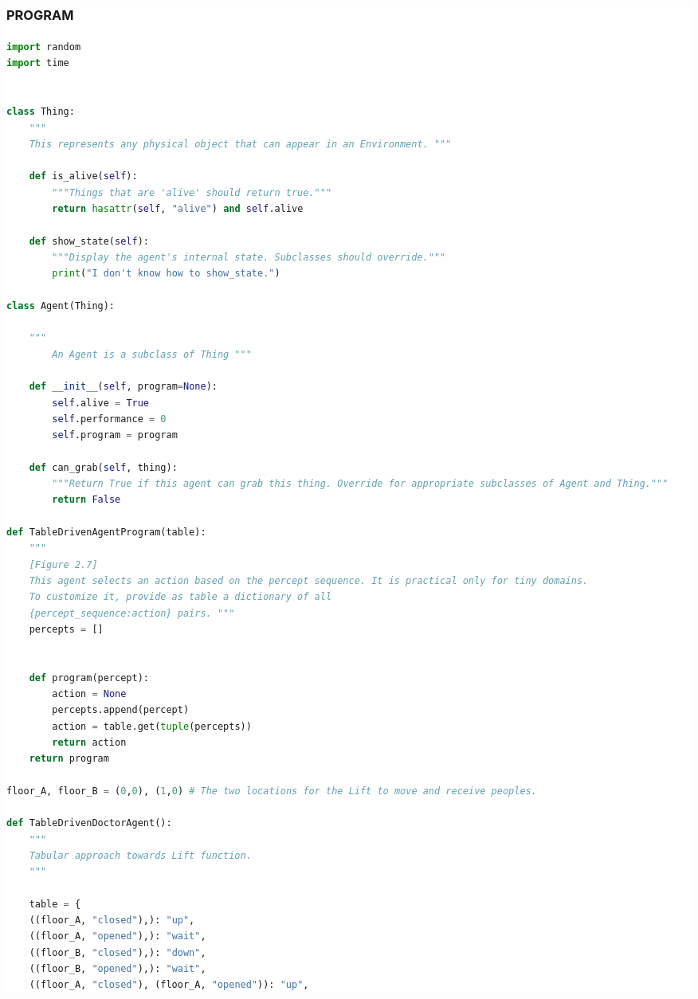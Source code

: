 <H3>PROGRAM</H3>

```python
import random
import time


class Thing: 
    """
    This represents any physical object that can appear in an Environment. """

    def is_alive(self):
        """Things that are 'alive' should return true."""
        return hasattr(self, "alive") and self.alive

    def show_state(self):
        """Display the agent's internal state. Subclasses should override."""
        print("I don't know how to show_state.")

class Agent(Thing):
    
    """
        An Agent is a subclass of Thing """

    def __init__(self, program=None):
        self.alive = True
        self.performance = 0 
        self.program = program

    def can_grab(self, thing):
        """Return True if this agent can grab this thing. Override for appropriate subclasses of Agent and Thing.""" 
        return False

def TableDrivenAgentProgram(table): 
    """
    [Figure 2.7]
    This agent selects an action based on the percept sequence. It is practical only for tiny domains.
    To customize it, provide as table a dictionary of all
    {percept_sequence:action} pairs. """
    percepts = []
    

    def program(percept):
        action = None
        percepts.append(percept)
        action = table.get(tuple(percepts))
        return action 
    return program

floor_A, floor_B = (0,0), (1,0) # The two locations for the Lift to move and receive peoples.

def TableDrivenDoctorAgent():
    """
    Tabular approach towards Lift function. 
    """
        
    table = {
    ((floor_A, "closed"),): "up",
    ((floor_A, "opened"),): "wait",
    ((floor_B, "closed"),): "down",
    ((floor_B, "opened"),): "wait",
    ((floor_A, "closed"), (floor_A, "opened")): "up",
```
